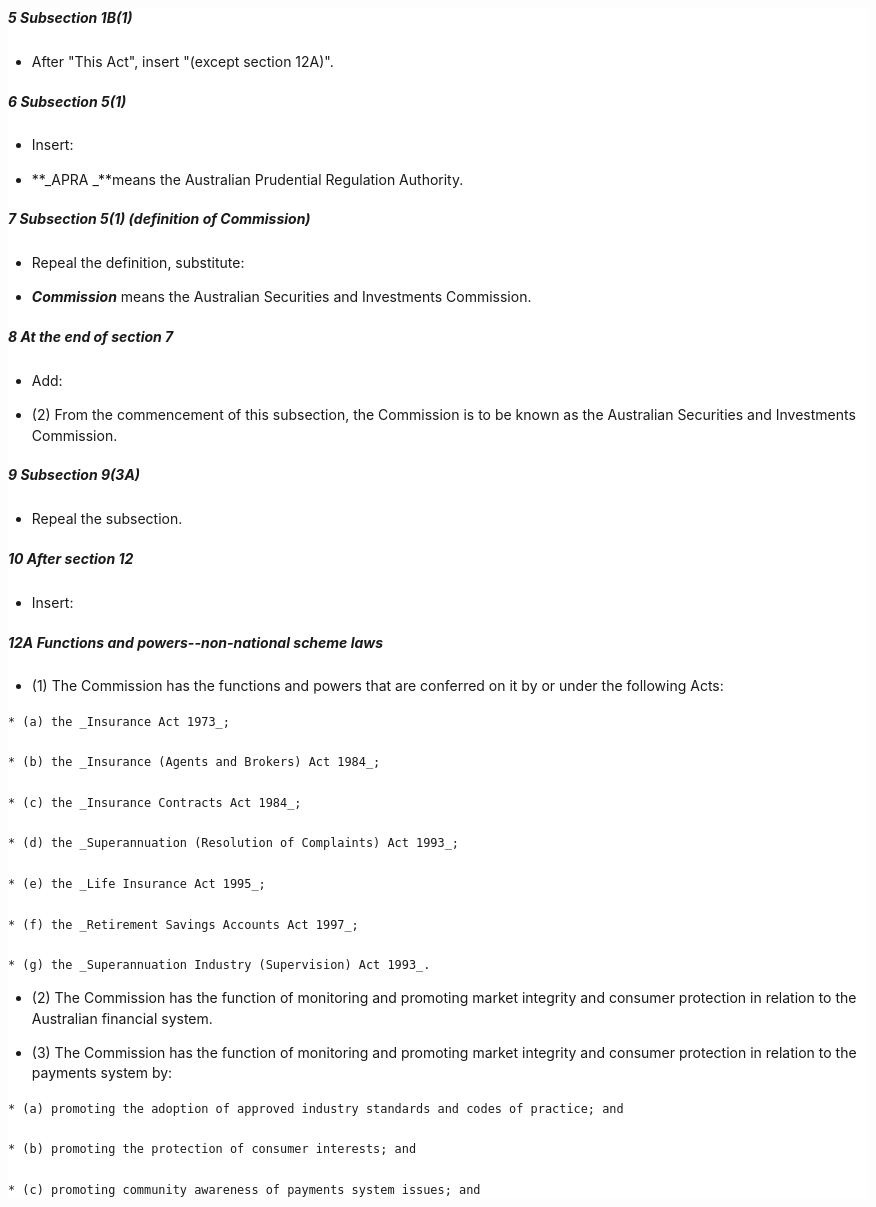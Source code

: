 ##### 5  Subsection 1B(1)

  * After "This Act", insert "(except section 12A)".

##### 6  Subsection 5(1)

  * Insert: 

   * **_APRA _**means the Australian Prudential Regulation Authority.

##### 7  Subsection 5(1) (definition of Commission)

  * Repeal the definition, substitute:

   * **_Commission_** means the Australian Securities and Investments Commission.

##### 8  At the end of section 7

  * Add: 

   * (2) From the commencement of this subsection, the Commission is to be known as the Australian Securities and Investments Commission.

##### 9  Subsection 9(3A)

  * Repeal the subsection.

##### 10  After section 12

  * Insert: 

##### 12A  Functions and powers--non-national scheme laws

   * (1) The Commission has the functions and powers that are conferred on it by or under the following Acts:

    * (a) the _Insurance Act 1973_;

    * (b) the _Insurance (Agents and Brokers) Act 1984_;

    * (c) the _Insurance Contracts Act 1984_;

    * (d) the _Superannuation (Resolution of Complaints) Act 1993_;

    * (e) the _Life Insurance Act 1995_;

    * (f) the _Retirement Savings Accounts Act 1997_;

    * (g) the _Superannuation Industry (Supervision) Act 1993_.

   * (2) The Commission has the function of monitoring and promoting market integrity and consumer protection in relation to the Australian financial system.

   * (3) The Commission has the function of monitoring and promoting market integrity and consumer protection in relation to the payments system by:

    * (a) promoting the adoption of approved industry standards and codes of practice; and

    * (b) promoting the protection of consumer interests; and

    * (c) promoting community awareness of payments system issues; and
